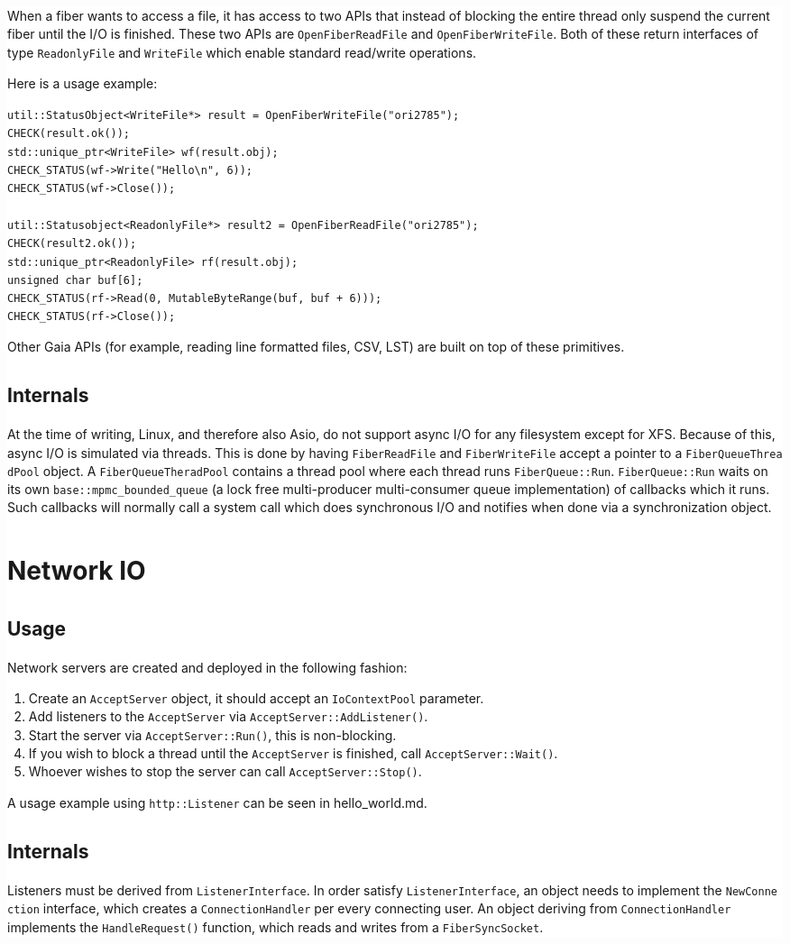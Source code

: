 When a fiber wants to access a file, it has access to two APIs that instead of blocking the entire thread only suspend the current fiber until the I/O is finished. These two APIs are `OpenFiberReadFile` and `OpenFiberWriteFile`. Both of these return interfaces of type `ReadonlyFile` and `WriteFile` which enable standard read/write operations.

Here is a usage example:

    util::StatusObject<WriteFile*> result = OpenFiberWriteFile("ori2785");
    CHECK(result.ok());
    std::unique_ptr<WriteFile> wf(result.obj);
    CHECK_STATUS(wf->Write("Hello\n", 6));
    CHECK_STATUS(wf->Close());

    util::Statusobject<ReadonlyFile*> result2 = OpenFiberReadFile("ori2785");
    CHECK(result2.ok());
    std::unique_ptr<ReadonlyFile> rf(result.obj);
    unsigned char buf[6];
    CHECK_STATUS(rf->Read(0, MutableByteRange(buf, buf + 6)));
    CHECK_STATUS(rf->Close());

Other Gaia APIs (for example, reading line formatted files, CSV, LST) are built on top of these primitives.

Internals
---------

At the time of writing, Linux, and therefore also Asio, do not support async I/O for any filesystem except for XFS. Because of this, async I/O is simulated via threads. This is done by having `FiberReadFile` and `FiberWriteFile` accept a pointer to a `FiberQueueThreadPool` object. A `FiberQueueTheradPool` contains a thread pool where each thread runs `FiberQueue::Run`. `FiberQueue::Run` waits on its own `base::mpmc_bounded_queue` (a lock free multi-producer multi-consumer queue implementation) of callbacks which it runs. Such callbacks will normally call a system call which does synchronous I/O and notifies when done via a synchronization object.

Network IO
==========

Usage
-----

Network servers are created and deployed in the following fashion:

1) Create an `AcceptServer` object, it should accept an `IoContextPool` parameter.
2) Add listeners to the `AcceptServer` via `AcceptServer::AddListener()`.
3) Start the server via `AcceptServer::Run()`, this is non-blocking.
4) If you wish to block a thread until the `AcceptServer` is finished, call `AcceptServer::Wait()`.
5) Whoever wishes to stop the server can call `AcceptServer::Stop()`.

A usage example using `http::Listener` can be seen in hello_world.md.

Internals
---------

Listeners must be derived from `ListenerInterface`. In order satisfy `ListenerInterface`, an object needs to implement the `NewConnection` interface, which creates a `ConnectionHandler` per every connecting user. An object deriving from `ConnectionHandler` implements the `HandleRequest()` function, which reads and writes from a `FiberSyncSocket`.
